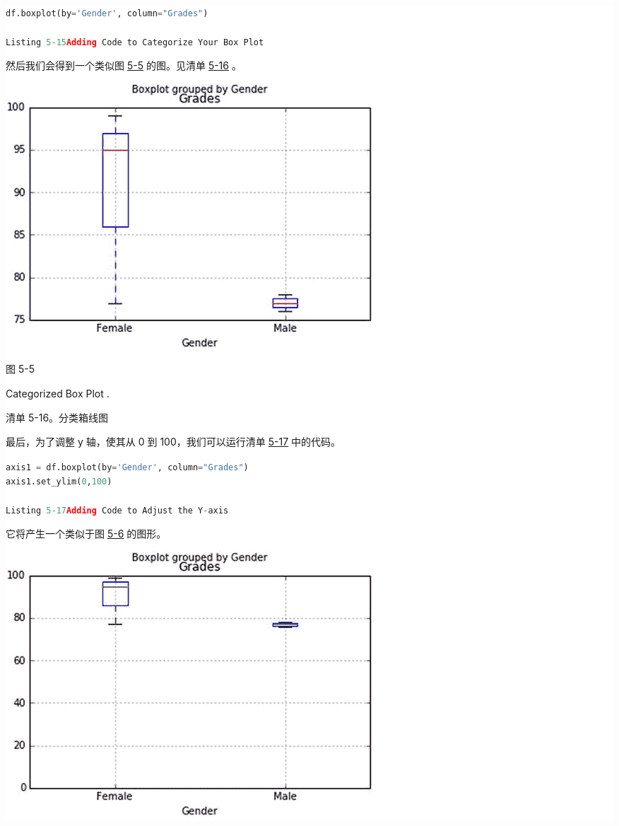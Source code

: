```py
df.boxplot(by='Gender', column="Grades")

Listing 5-15Adding Code to Categorize Your Box Plot

```

然后我们会得到一个类似图 [5-5](#Fig5) 的图。见清单 [5-16](#Par39) 。

![A463663_1_En_5_Fig5_HTML.jpg](img/A463663_1_En_5_Fig5_HTML.jpg)

图 5-5

Categorized Box Plot .

清单 5-16。分类箱线图

最后，为了调整 y 轴，使其从 0 到 100，我们可以运行清单 [5-17](#Par42) 中的代码。

```py
axis1 = df.boxplot(by='Gender', column="Grades")
axis1.set_ylim(0,100)

Listing 5-17Adding Code to Adjust the Y-axis

```

它将产生一个类似于图 [5-6](#Fig6) 的图形。

![A463663_1_En_5_Fig6_HTML.jpg](img/A463663_1_En_5_Fig6_HTML.jpg)